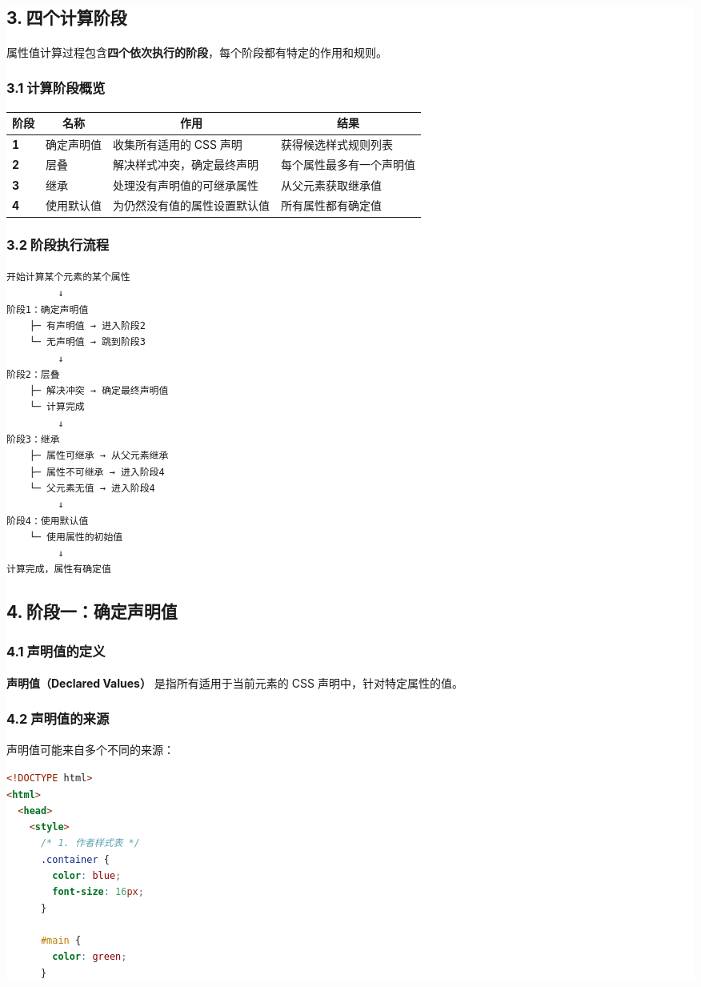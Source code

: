 ## 3. 四个计算阶段

属性值计算过程包含**四个依次执行的阶段**，每个阶段都有特定的作用和规则。

### 3.1 计算阶段概览

| 阶段  | 名称       | 作用                         | 结果                     |
| ----- | ---------- | ---------------------------- | ------------------------ |
| **1** | 确定声明值 | 收集所有适用的 CSS 声明      | 获得候选样式规则列表     |
| **2** | 层叠       | 解决样式冲突，确定最终声明   | 每个属性最多有一个声明值 |
| **3** | 继承       | 处理没有声明值的可继承属性   | 从父元素获取继承值       |
| **4** | 使用默认值 | 为仍然没有值的属性设置默认值 | 所有属性都有确定值       |

### 3.2 阶段执行流程

```
开始计算某个元素的某个属性
         ↓
阶段1：确定声明值
    ├─ 有声明值 → 进入阶段2
    └─ 无声明值 → 跳到阶段3
         ↓
阶段2：层叠
    ├─ 解决冲突 → 确定最终声明值
    └─ 计算完成
         ↓
阶段3：继承
    ├─ 属性可继承 → 从父元素继承
    ├─ 属性不可继承 → 进入阶段4
    └─ 父元素无值 → 进入阶段4
         ↓
阶段4：使用默认值
    └─ 使用属性的初始值
         ↓
计算完成，属性有确定值
```

## 4. 阶段一：确定声明值

### 4.1 声明值的定义

**声明值（Declared Values）** 是指所有适用于当前元素的 CSS 声明中，针对特定属性的值。

### 4.2 声明值的来源

声明值可能来自多个不同的来源：

```html :collapsed-lines
<!DOCTYPE html>
<html>
  <head>
    <style>
      /* 1. 作者样式表 */
      .container {
        color: blue;
        font-size: 16px;
      }

      #main {
        color: green;
      }
```